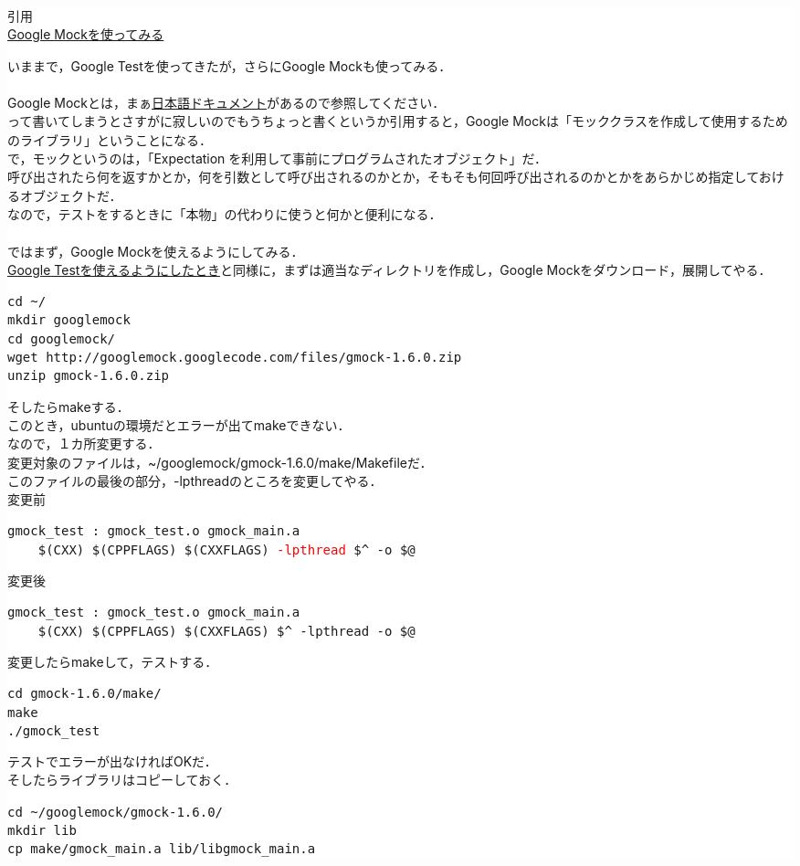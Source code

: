 引用<br/>
[Google Mockを使ってみる](https://s15silvia.blog.so-net.ne.jp/2013-03-23)<br/>

いままで，Google Testを使ってきたが，さらにGoogle Mockも使ってみる．<br/>
<br/>
Google Mockとは，まぁ[日本語ドキュメント](http://opencv.jp/googlemockdocs/)があるので参照してください．<br/>
って書いてしまうとさすがに寂しいのでもうちょっと書くというか引用すると，Google Mockは「モッククラスを作成して使用するためのライブラリ」ということになる．<br/>
で，モックというのは，「Expectation を利用して事前にプログラムされたオブジェクト」だ．<br/>
呼び出されたら何を返すかとか，何を引数として呼び出されるのかとか，そもそも何回呼び出されるのかとかをあらかじめ指定しておけるオブジェクトだ．<br/>
なので，テストをするときに「本物」の代わりに使うと何かと便利になる．<br/>
<br/>
ではまず，Google Mockを使えるようにしてみる．<br/>
[Google Testを使えるようにしたとき](http://s15silvia.blog.so-net.ne.jp/2013-02-10)と同様に，まずは適当なディレクトリを作成し，Google Mockをダウンロード，展開してやる．<br/>

<pre>
cd ~/
mkdir googlemock
cd googlemock/
wget http://googlemock.googlecode.com/files/gmock-1.6.0.zip
unzip gmock-1.6.0.zip
</pre>

そしたらmakeする．<br/>
このとき，ubuntuの環境だとエラーが出てmakeできない．<br/>
なので，１カ所変更する．<br/>
変更対象のファイルは，~/googlemock/gmock-1.6.0/make/Makefileだ．<br/>
このファイルの最後の部分，-lpthreadのところを変更してやる．<br/>
変更前<br/>

<pre>
gmock_test : gmock_test.o gmock_main.a
    $(CXX) $(CPPFLAGS) $(CXXFLAGS) <span style="color: red; ">-lpthread</span> $^ -o $@
</pre>

変更後<br/>

<pre>
gmock_test : gmock_test.o gmock_main.a
    $(CXX) $(CPPFLAGS) $(CXXFLAGS) $^ -lpthread -o $@
</pre>

変更したらmakeして，テストする．<br/>

<pre>
cd gmock-1.6.0/make/
make
./gmock_test
</pre>

テストでエラーが出なければOKだ．<br/>
そしたらライブラリはコピーしておく．<br/>

<pre>
cd ~/googlemock/gmock-1.6.0/
mkdir lib
cp make/gmock_main.a lib/libgmock_main.a
</pre>
